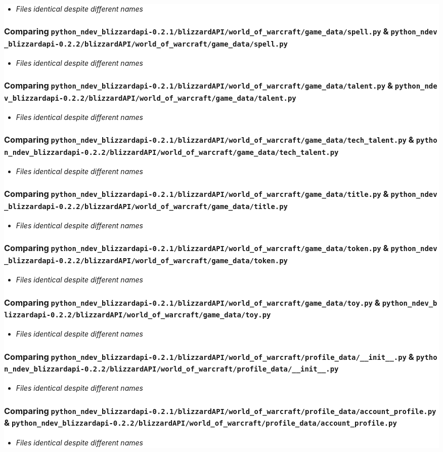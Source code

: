  * *Files identical despite different names*

### Comparing `python_ndev_blizzardapi-0.2.1/blizzardAPI/world_of_warcraft/game_data/spell.py` & `python_ndev_blizzardapi-0.2.2/blizzardAPI/world_of_warcraft/game_data/spell.py`

 * *Files identical despite different names*

### Comparing `python_ndev_blizzardapi-0.2.1/blizzardAPI/world_of_warcraft/game_data/talent.py` & `python_ndev_blizzardapi-0.2.2/blizzardAPI/world_of_warcraft/game_data/talent.py`

 * *Files identical despite different names*

### Comparing `python_ndev_blizzardapi-0.2.1/blizzardAPI/world_of_warcraft/game_data/tech_talent.py` & `python_ndev_blizzardapi-0.2.2/blizzardAPI/world_of_warcraft/game_data/tech_talent.py`

 * *Files identical despite different names*

### Comparing `python_ndev_blizzardapi-0.2.1/blizzardAPI/world_of_warcraft/game_data/title.py` & `python_ndev_blizzardapi-0.2.2/blizzardAPI/world_of_warcraft/game_data/title.py`

 * *Files identical despite different names*

### Comparing `python_ndev_blizzardapi-0.2.1/blizzardAPI/world_of_warcraft/game_data/token.py` & `python_ndev_blizzardapi-0.2.2/blizzardAPI/world_of_warcraft/game_data/token.py`

 * *Files identical despite different names*

### Comparing `python_ndev_blizzardapi-0.2.1/blizzardAPI/world_of_warcraft/game_data/toy.py` & `python_ndev_blizzardapi-0.2.2/blizzardAPI/world_of_warcraft/game_data/toy.py`

 * *Files identical despite different names*

### Comparing `python_ndev_blizzardapi-0.2.1/blizzardAPI/world_of_warcraft/profile_data/__init__.py` & `python_ndev_blizzardapi-0.2.2/blizzardAPI/world_of_warcraft/profile_data/__init__.py`

 * *Files identical despite different names*

### Comparing `python_ndev_blizzardapi-0.2.1/blizzardAPI/world_of_warcraft/profile_data/account_profile.py` & `python_ndev_blizzardapi-0.2.2/blizzardAPI/world_of_warcraft/profile_data/account_profile.py`

 * *Files identical despite different names*
